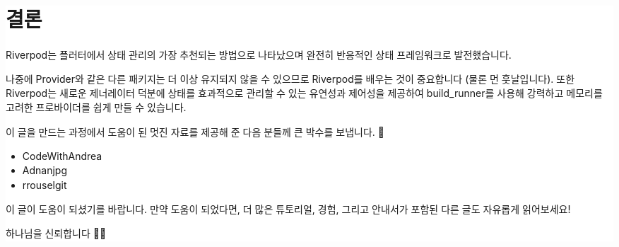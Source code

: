 <div class="content-ad"></div>

# 결론

Riverpod는 플러터에서 상태 관리의 가장 추천되는 방법으로 나타났으며 완전히 반응적인 상태 프레임워크로 발전했습니다.

나중에 Provider와 같은 다른 패키지는 더 이상 유지되지 않을 수 있으므로 Riverpod를 배우는 것이 중요합니다 (물론 먼 훗날입니다). 또한 Riverpod는 새로운 제너레이터 덕분에 상태를 효과적으로 관리할 수 있는 유연성과 제어성을 제공하여 build_runner를 사용해 강력하고 메모리를 고려한 프로바이더를 쉽게 만들 수 있습니다.

이 글을 만드는 과정에서 도움이 된 멋진 자료를 제공해 준 다음 분들께 큰 박수를 보냅니다. 🎉

<div class="content-ad"></div>

- CodeWithAndrea
- Adnanjpg
- rrouselgit

이 글이 도움이 되셨기를 바랍니다. 만약 도움이 되었다면, 더 많은 튜토리얼, 경험, 그리고 안내서가 포함된 다른 글도 자유롭게 읽어보세요!

하나님을 신뢰합니다 🙏🏾